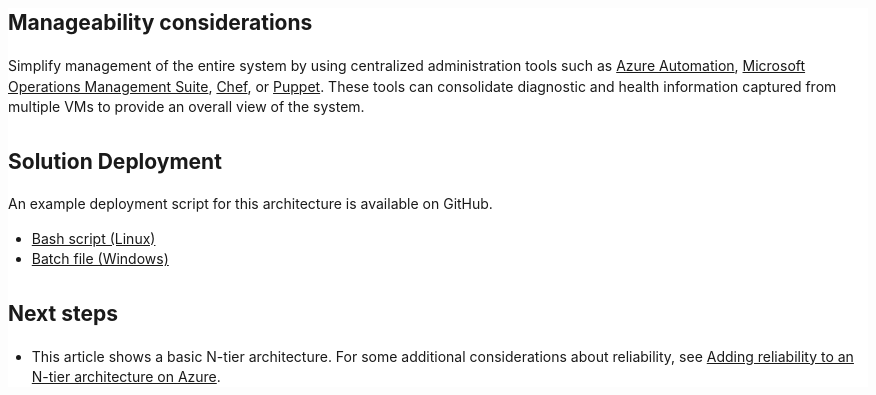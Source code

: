 ## Manageability considerations
Simplify management of the entire system by using centralized administration tools such as [Azure Automation](../automation/automation-intro.md), [Microsoft Operations Management Suite](https://www.microsoft.com/en-us/server-cloud/operations-management-suite/overview.aspx), [Chef](https://www.chef.io/solutions/azure/), or [Puppet](https://puppetlabs.com/blog/managing-azure-virtual-machines-puppet). These tools can consolidate diagnostic and health information captured from multiple VMs to provide an overall view of the system.

## Solution Deployment

An example deployment script for this architecture is available on GitHub.

* [Bash script (Linux)](https://github.com/mspnp/blueprints/blob/master/3tier-linux/3TierCLIScript.sh)
* [Batch file (Windows)](https://github.com/mspnp/blueprints/blob/master/3tier-windows/3TierCLIScript.cmd)

## Next steps
* This article shows a basic N-tier architecture. For some additional considerations about reliability, see [Adding reliability to an N-tier architecture on Azure](guidance-compute-n-tier-vm.md).



[azure-administration]: ../automation/automation-intro.md
[azure-audit-logs]: ../resource-group-audit.md
[azure-availability-sets]: ../virtual-machines/virtual-machines-windows-manage-availability.md#configure-each-application-tier-into-separate-availability-sets
[azure-cli]: ../virtual-machines-command-line-tools.md
[azure-key-vault]: https://azure.microsoft.com/services/key-vault.md
[azure-load-balancer]: ../load-balancer/load-balancer-overview.md
[bastion host]: https://en.wikipedia.org/wiki/Bastion_host
[cidr]: https://en.wikipedia.org/wiki/Classless_Inter-Domain_Routing
[chef]: https://www.chef.io/solutions/azure/
[load-balancer-external]: ../load-balancer/load-balancer-internet-overview.md
[load-balancer-external-cli]: ../load-balancer/load-balancer-get-started-internet-arm-cli.md
[load-balancer-internal]: ../load-balancer/load-balancer-internal-overview.md
[load-balancer-internal-cli]: ../load-balancer/load-balancer-get-started-ilb-arm-cli.md
[multi-vm]: guidance-compute-multi-vm.md
[n-tier]: guidance-compute-n-tier-vm.md
[naming conventions]: guidance-naming-conventions.md
[nsg]: ../virtual-network/virtual-networks-nsg.md
[nsg-rules]: ../best-practices-resource-manager-security.md#network-security-groups
[operations-management-suite]: https://www.microsoft.com/en-us/server-cloud/operations-management-suite/overview.aspx
[private-ip-space]: https://en.wikipedia.org/wiki/Private_network#Private_IPv4_address_spaces
[public IP address]: ../virtual-network/virtual-network-ip-addresses-overview-arm.md
[puppet]: https://puppetlabs.com/blog/managing-azure-virtual-machines-puppet
[resource-manager-overview]: ../resource-group-overview.md
[sql-alwayson]: https://msdn.microsoft.com/en-us/library/hh510230.aspx
[sql-keyvault]: ../virtual-machines/virtual-machines-windows-ps-sql-keyvault.md
[vm-planned-maintenance]: ../virtual-machines/virtual-machines-windows-planned-maintenance.md
[vm-sla]: https://azure.microsoft.com/en-us/support/legal/sla/virtual-machines/v1_0/
[vnet faq]: ../virtual-network/virtual-networks-faq.md
[Nagios]: https://www.nagios.org/
[Zabbix]: http://www.zabbix.com/
[Icinga]: http://www.icinga.org/

[deployment-script-linux]: https://github.com/mspnp/blueprints/blob/master/3tier-linux/3TierCLIScript.sh
[deployment-script-windows]: https://github.com/mspnp/blueprints/blob/master/3tier-windows/3TierCLIScript.cmd

[0]: ./media/blueprints/compute-n-tier.png "N-tier architecture using Microsoft Azure"